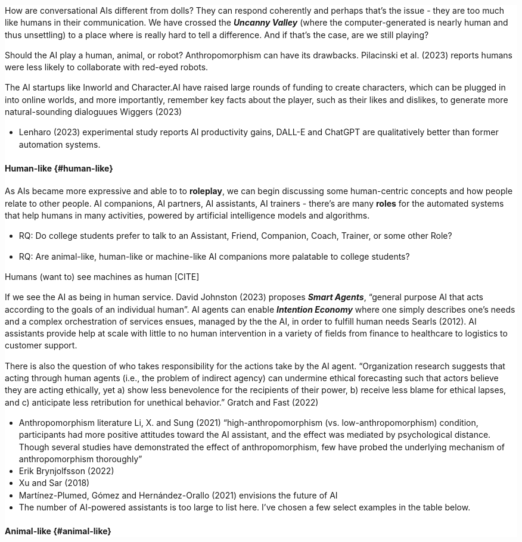 How are conversational AIs different from dolls? They can respond coherently and perhaps that’s the issue - they are too much like humans in their communication. We have crossed the ***Uncanny Valley*** (where the computer-generated is nearly human and thus unsettling) to a place where is really hard to tell a difference. And if that’s the case, are we still playing?

Should the AI play a human, animal, or robot? Anthropomorphism can have its drawbacks. Pilacinski et al. (2023) reports humans were less likely to collaborate with red-eyed robots.

The AI startups like Inworld and Character.AI have raised large rounds of funding to create characters, which can be plugged in into online worlds, and more importantly, remember key facts about the player, such as their likes and dislikes, to generate more natural-sounding dialoguues Wiggers (2023)

-   Lenharo (2023) experimental study reports AI productivity gains, DALL-E and ChatGPT are qualitatively better than former automation systems.

#### Human-like {#human-like}

As AIs became more expressive and able to to **roleplay**, we can begin discussing some human-centric concepts and how people relate to other people. AI companions, AI partners, AI assistants, AI trainers - there’s are many **roles** for the automated systems that help humans in many activities, powered by artificial intelligence models and algorithms.

-   RQ: Do college students prefer to talk to an Assistant, Friend, Companion, Coach, Trainer, or some other Role?

-   RQ: Are animal-like, human-like or machine-like AI companions more palatable to college students?

Humans (want to) see machines as human \[CITE\]

If we see the AI as being in human service. David Johnston (2023) proposes ***Smart Agents***, “general purpose AI that acts according to the goals of an individual human”. AI agents can enable ***Intention Economy*** where one simply describes one’s needs and a complex orchestration of services ensues, managed by the the AI, in order to fulfill human needs Searls (2012). AI assistants provide help at scale with little to no human intervention in a variety of fields from finance to healthcare to logistics to customer support.

There is also the question of who takes responsibility for the actions take by the AI agent. “Organization research suggests that acting through human agents (i.e., the problem of indirect agency) can undermine ethical forecasting such that actors believe they are acting ethically, yet a) show less benevolence for the recipients of their power, b) receive less blame for ethical lapses, and c) anticipate less retribution for unethical behavior.” Gratch and Fast (2022)

-   Anthropomorphism literature Li, X. and Sung (2021) “high-anthropomorphism (vs. low-anthropomorphism) condition, participants had more positive attitudes toward the AI assistant, and the effect was mediated by psychological distance. Though several studies have demonstrated the effect of anthropomorphism, few have probed the underlying mechanism of anthropomorphism thoroughly”
-   Erik Brynjolfsson (2022)
-   Xu and Sar (2018)
-   Martínez-Plumed, Gómez and Hernández-Orallo (2021) envisions the future of AI
-   The number of AI-powered assistants is too large to list here. I’ve chosen a few select examples in the table below.

#### Animal-like {#animal-like}
